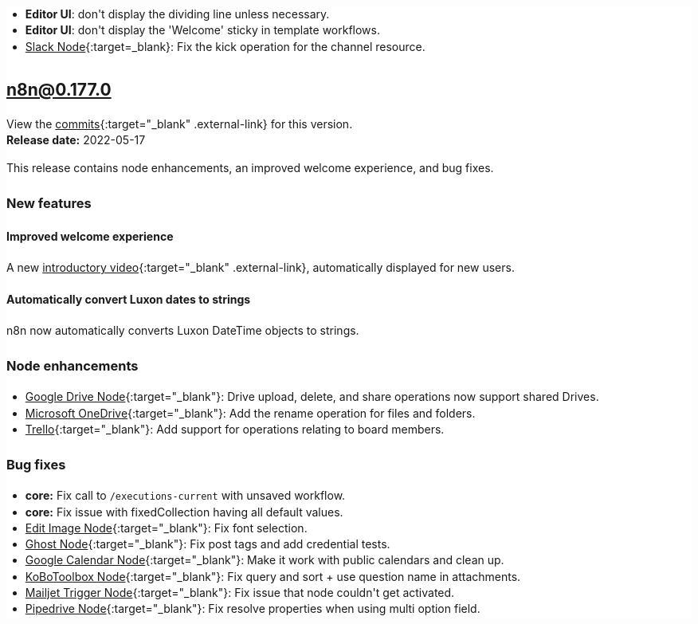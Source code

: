 * **Editor UI**: don't display the dividing line unless necessary.
* **Editor UI**: don't display the 'Welcome' sticky in template workflows.
* [Slack Node](/integrations/nodes/n8n-nodes-base.slack){:target=_blank}: Fix the kick operation for the channel resource.


## n8n@0.177.0

View the [commits](https://github.com/n8n-io/n8n/compare/n8n@0.176.0...n8n@0.177.0){:target="_blank" .external-link} for this version.<br />
**Release date:** 2022-05-17

This release contains node enhancements, an improved welcome experience, and bug fixes.

### New features

<div class="n8n-new-features" markdown>

#### Improved welcome experience

A new [introductory video](https://youtu.be/RpjQTGKm-ok){:target="_blank" .external-link}, automatically displayed for new users.

#### Automatically convert Luxon dates to strings

n8n now automatically converts Luxon DateTime objects to strings.

</div>


### Node enhancements

* [Google Drive Node](/integrations/nodes/n8n-nodes-base.googleDrive/){:target="_blank"}: Drive upload, delete, and share operations now support shared Drives.
* [Microsoft OneDrive](/integrations/nodes/n8n-nodes-base.microsoftOneDrive/){:target="_blank"}: Add the rename operation for files and folders.
* [Trello](/integrations/nodes/n8n-nodes-base.trello/){:target="_blank"}: Add support for operations relating to board members.

### Bug fixes

* **core:** Fix call to `/executions-current` with unsaved workflow.
* **core:** Fix issue with fixedCollection having all default values.
* [Edit Image Node](/integrations/core-nodes/n8n-nodes-base.editImage/){:target="_blank"}: Fix font selection.
* [Ghost Node](/integrations/nodes/n8n-nodes-base.ghost/){:target="_blank"}: Fix post tags and add credential tests.
* [Google Calendar Node](/integrations/nodes/n8n-nodes-base.googleCalendar/){:target="_blank"}: Make it work with public calendars and clean up.
* [KoBoToolbox Node](/integrations/nodes/n8n-nodes-base.koBoToolbox/){:target="_blank"}: Fix query and sort + use question name in attachments.
* [Mailjet Trigger Node](/integrations/nodes/n8n-nodes-base.mailjet/){:target="_blank"}: Fix issue that node couldn't get activated.
* [Pipedrive Node](/integrations/nodes/n8n-nodes-base.pipedrive/){:target="_blank"}: Fix resolve properties when using multi option field.
